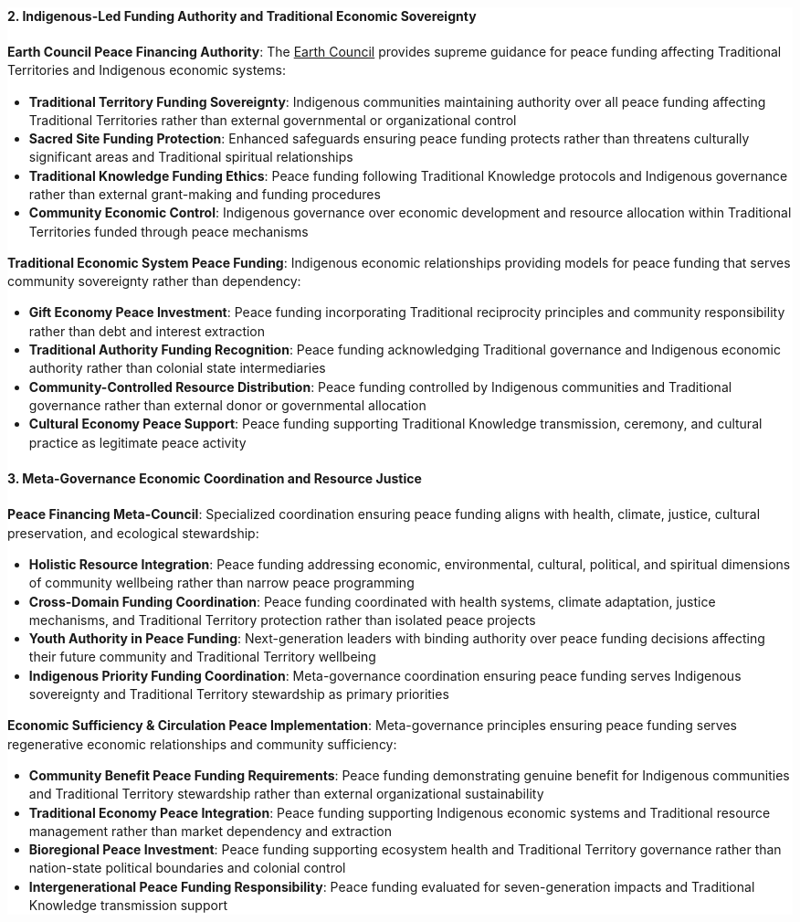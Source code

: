 #### 2. Indigenous-Led Funding Authority and Traditional Economic Sovereignty

**Earth Council Peace Financing Authority**: The [Earth Council](/frameworks/indigenous-governance-and-traditional-knowledge#structural-components) provides supreme guidance for peace funding affecting Traditional Territories and Indigenous economic systems:

- **Traditional Territory Funding Sovereignty**: Indigenous communities maintaining authority over all peace funding affecting Traditional Territories rather than external governmental or organizational control
- **Sacred Site Funding Protection**: Enhanced safeguards ensuring peace funding protects rather than threatens culturally significant areas and Traditional spiritual relationships
- **Traditional Knowledge Funding Ethics**: Peace funding following Traditional Knowledge protocols and Indigenous governance rather than external grant-making and funding procedures
- **Community Economic Control**: Indigenous governance over economic development and resource allocation within Traditional Territories funded through peace mechanisms

**Traditional Economic System Peace Funding**: Indigenous economic relationships providing models for peace funding that serves community sovereignty rather than dependency:
- **Gift Economy Peace Investment**: Peace funding incorporating Traditional reciprocity principles and community responsibility rather than debt and interest extraction
- **Traditional Authority Funding Recognition**: Peace funding acknowledging Traditional governance and Indigenous economic authority rather than colonial state intermediaries
- **Community-Controlled Resource Distribution**: Peace funding controlled by Indigenous communities and Traditional governance rather than external donor or governmental allocation
- **Cultural Economy Peace Support**: Peace funding supporting Traditional Knowledge transmission, ceremony, and cultural practice as legitimate peace activity

#### 3. Meta-Governance Economic Coordination and Resource Justice

**Peace Financing Meta-Council**: Specialized coordination ensuring peace funding aligns with health, climate, justice, cultural preservation, and ecological stewardship:

- **Holistic Resource Integration**: Peace funding addressing economic, environmental, cultural, political, and spiritual dimensions of community wellbeing rather than narrow peace programming
- **Cross-Domain Funding Coordination**: Peace funding coordinated with health systems, climate adaptation, justice mechanisms, and Traditional Territory protection rather than isolated peace projects
- **Youth Authority in Peace Funding**: Next-generation leaders with binding authority over peace funding decisions affecting their future community and Traditional Territory wellbeing
- **Indigenous Priority Funding Coordination**: Meta-governance coordination ensuring peace funding serves Indigenous sovereignty and Traditional Territory stewardship as primary priorities

**Economic Sufficiency & Circulation Peace Implementation**: Meta-governance principles ensuring peace funding serves regenerative economic relationships and community sufficiency:
- **Community Benefit Peace Funding Requirements**: Peace funding demonstrating genuine benefit for Indigenous communities and Traditional Territory stewardship rather than external organizational sustainability
- **Traditional Economy Peace Integration**: Peace funding supporting Indigenous economic systems and Traditional resource management rather than market dependency and extraction
- **Bioregional Peace Investment**: Peace funding supporting ecosystem health and Traditional Territory governance rather than nation-state political boundaries and colonial control
- **Intergenerational Peace Funding Responsibility**: Peace funding evaluated for seven-generation impacts and Traditional Knowledge transmission support
